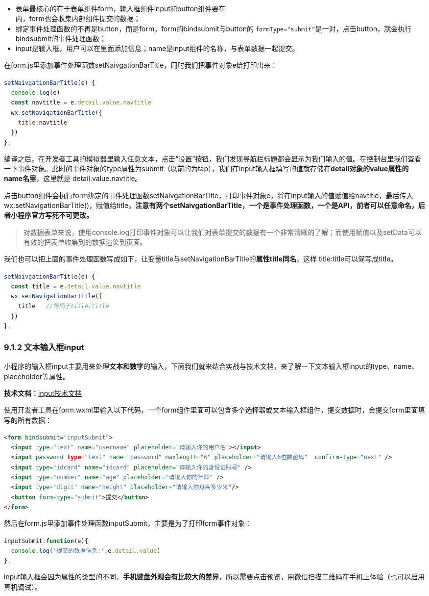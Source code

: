 -   表单最核心的在于表单组件form，输入框组件input和button组件要在<form></form>内，form也会收集内部组件提交的数据；
-   绑定事件处理函数的不再是button，而是form，form的bindsubmit与button的 `formType="submit"`是一对，点击button，就会执行bindsubmit的事件处理函数；
-   input是输入框，用户可以在里面添加信息；name是input组件的名称，与表单数据一起提交。

在form.js里添加事件处理函数setNaivgationBarTitle，同时我们把事件对象e给打印出来：
```javascript
setNaivgationBarTitle(e) {
  console.log(e)
  const navtitle = e.detail.value.navtitle
  wx.setNavigationBarTitle({
    title:navtitle
  })
},
```
编译之后，在开发者工具的模拟器里输入任意文本，点击“设置”按钮，我们发现导航栏标题都会显示为我们输入的值。在控制台里我们查看一下事件对象。此时的事件对象的type属性为submit（以前的为tap），我们在input输入框填写的值就存储在**detail对象的value属性的name名里**，这里就是 detail.value.navtitle。

点击button组件会执行form绑定的事件处理函数setNaivgationBarTitle，打印事件对象e，将在input输入的值赋值给navtitle，最后传入wx.setNavigationBarTitle()，赋值给title。**注意有两个setNaivgationBarTitle，一个是事件处理函数，一个是API，前者可以任意命名，后者小程序官方写死不可更改。**

> 对数据表单来说，使用console.log打印事件对象可以让我们对表单提交的数据有一个非常清晰的了解；而使用赋值以及setData可以有效的把表单收集到的数据渲染到页面。

我们也可以把上面的事件处理函数写成如下，让变量title与setNavigationBarTitle的**属性title同名**，这样 title:title可以简写成title。
```javascript
setNaivgationBarTitle(e) {
  const title = e.detail.value.navtitle
  wx.setNavigationBarTitle({
    title   //等同于title:title
  })
},
```
### 9.1.2 文本输入框input
小程序的输入框input主要用来处理**文本和数字**的输入，下面我们就来结合实战与技术文档，来了解一下文本输入框input的type、name、placeholder等属性。

**技术文档：**[input技术文档](https://developers.weixin.qq.com/miniprogram/dev/component/input.html)

使用开发者工具在form.wxml里输入以下代码，一个form组件里面可以包含多个选择器或文本输入框组件，提交数据时，会提交form里面填写的所有数据：
```xml
<form bindsubmit="inputSubmit">
  <input type="text" name="username" placeholder="请输入你的用户名"></input>
  <input password type="text" name="password" maxlength="6" placeholder="请输入6位数密码"  confirm-type="next" />
  <input type="idcard" name="idcard" placeholder="请输入你的身份证账号" />
  <input type="number" name="age" placeholder="请输入你的年龄" />
  <input type="digit" name="height" placeholder="请输入你身高多少米"/>
  <button form-type="submit">提交</button>
</form>
```
然后在form.js里添加事件处理函数inputSubmit，主要是为了打印form事件对象：
```javascript
inputSubmit:function(e){
  console.log('提交的数据信息:',e.detail.value)
},
```
input输入框会因为属性的类型的不同，**手机键盘外观会有比较大的差异**，所以需要点击预览，用微信扫描二维码在手机上体验（也可以启用真机调试）。
